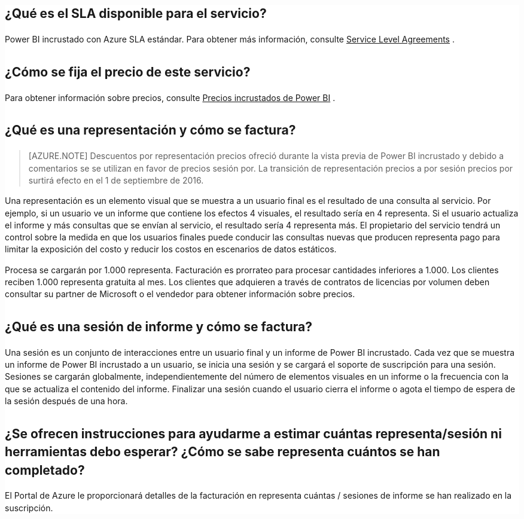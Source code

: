 ## <a name="what-is-the-available-sla-for-the-service"></a>¿Qué es el SLA disponible para el servicio?

Power BI incrustado con Azure SLA estándar. Para obtener más información, consulte [Service Level Agreements](https://azure.microsoft.com/support/legal/sla/) .

## <a name="how-is-this-service-priced"></a>¿Cómo se fija el precio de este servicio?

Para obtener información sobre precios, consulte [Precios incrustados de Power BI](http://go.microsoft.com/fwlink/?LinkId=760527) .

## <a name="what-is-a-render-and-how-is-it-billed"></a>¿Qué es una representación y cómo se factura?

>[AZURE.NOTE] Descuentos por representación precios ofreció durante la vista previa de Power BI incrustado y debido a comentarios se se utilizan en favor de precios sesión por. La transición de representación precios a por sesión precios por surtirá efecto en el 1 de septiembre de 2016.

Una representación es un elemento visual que se muestra a un usuario final es el resultado de una consulta al servicio. Por ejemplo, si un usuario ve un informe que contiene los efectos 4 visuales, el resultado sería en 4 representa. Si el usuario actualiza el informe y más consultas que se envían al servicio, el resultado sería 4 representa más. El propietario del servicio tendrá un control sobre la medida en que los usuarios finales puede conducir las consultas nuevas que producen representa pago para limitar la exposición del costo y reducir los costos en escenarios de datos estáticos.

Procesa se cargarán por 1.000 representa. Facturación es prorrateo para procesar cantidades inferiores a 1.000. Los clientes reciben 1.000 representa gratuita al mes. Los clientes que adquieren a través de contratos de licencias por volumen deben consultar su partner de Microsoft o el vendedor para obtener información sobre precios.

## <a name="what-is-a-report-session-and-how-is-it-billed"></a>¿Qué es una sesión de informe y cómo se factura?

Una sesión es un conjunto de interacciones entre un usuario final y un informe de Power BI incrustado. Cada vez que se muestra un informe de Power BI incrustado a un usuario, se inicia una sesión y se cargará el soporte de suscripción para una sesión. Sesiones se cargarán globalmente, independientemente del número de elementos visuales en un informe o la frecuencia con la que se actualiza el contenido del informe. Finalizar una sesión cuando el usuario cierra el informe o agota el tiempo de espera de la sesión después de una hora.

## <a name="do-you-offer-any-tools-or-guidance-to-help-me-estimate-how-many-renderssession-i-should-expect-how-will-i-know-how-many-renders-have-been-completed"></a>¿Se ofrecen instrucciones para ayudarme a estimar cuántas representa/sesión ni herramientas debo esperar? ¿Cómo se sabe representa cuántos se han completado?

El Portal de Azure le proporcionará detalles de la facturación en representa cuántas / sesiones de informe se han realizado en la suscripción.

